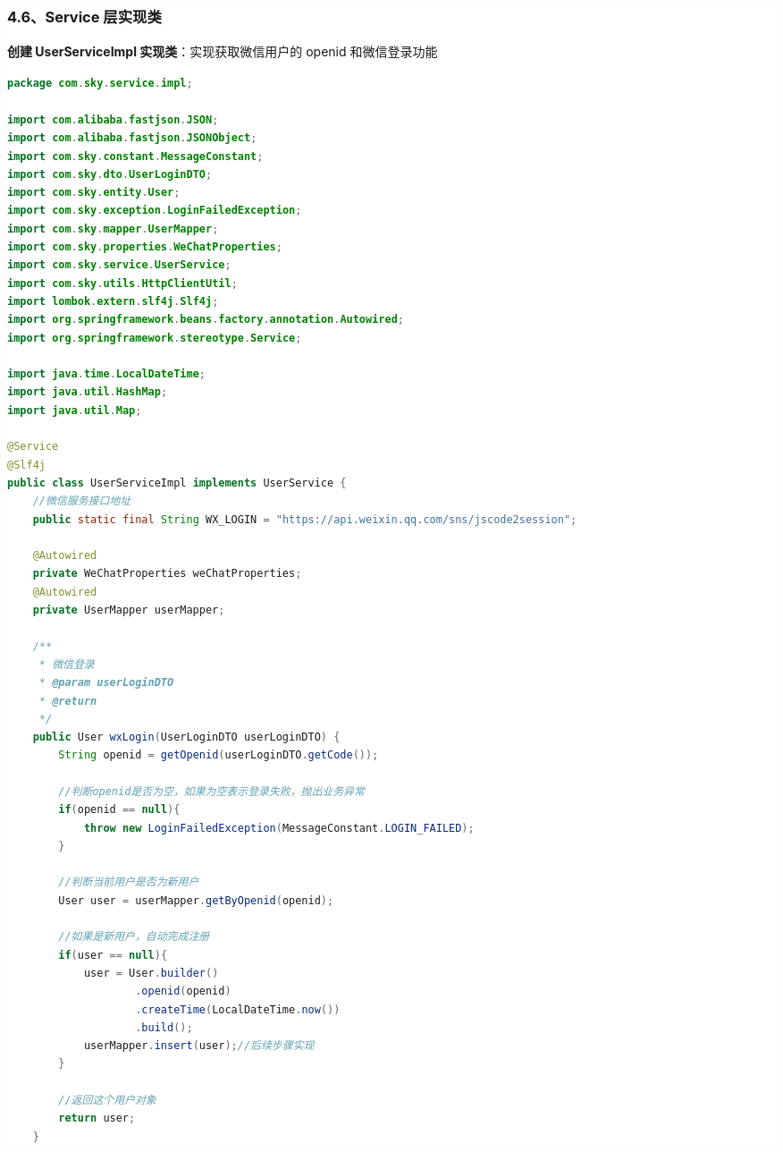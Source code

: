 ### 4.6、Service 层实现类

**创建 UserServiceImpl 实现类**：实现获取微信用户的 openid 和微信登录功能

```java
package com.sky.service.impl;

import com.alibaba.fastjson.JSON;
import com.alibaba.fastjson.JSONObject;
import com.sky.constant.MessageConstant;
import com.sky.dto.UserLoginDTO;
import com.sky.entity.User;
import com.sky.exception.LoginFailedException;
import com.sky.mapper.UserMapper;
import com.sky.properties.WeChatProperties;
import com.sky.service.UserService;
import com.sky.utils.HttpClientUtil;
import lombok.extern.slf4j.Slf4j;
import org.springframework.beans.factory.annotation.Autowired;
import org.springframework.stereotype.Service;

import java.time.LocalDateTime;
import java.util.HashMap;
import java.util.Map;

@Service
@Slf4j
public class UserServiceImpl implements UserService {
    //微信服务接口地址
    public static final String WX_LOGIN = "https://api.weixin.qq.com/sns/jscode2session";

    @Autowired
    private WeChatProperties weChatProperties;
    @Autowired
    private UserMapper userMapper;

    /**
     * 微信登录
     * @param userLoginDTO
     * @return
     */
    public User wxLogin(UserLoginDTO userLoginDTO) {
        String openid = getOpenid(userLoginDTO.getCode());

        //判断openid是否为空，如果为空表示登录失败，抛出业务异常
        if(openid == null){
            throw new LoginFailedException(MessageConstant.LOGIN_FAILED);
        }

        //判断当前用户是否为新用户
        User user = userMapper.getByOpenid(openid);

        //如果是新用户，自动完成注册
        if(user == null){
            user = User.builder()
                    .openid(openid)
                    .createTime(LocalDateTime.now())
                    .build();
            userMapper.insert(user);//后续步骤实现
        }

        //返回这个用户对象
        return user;
    }
```